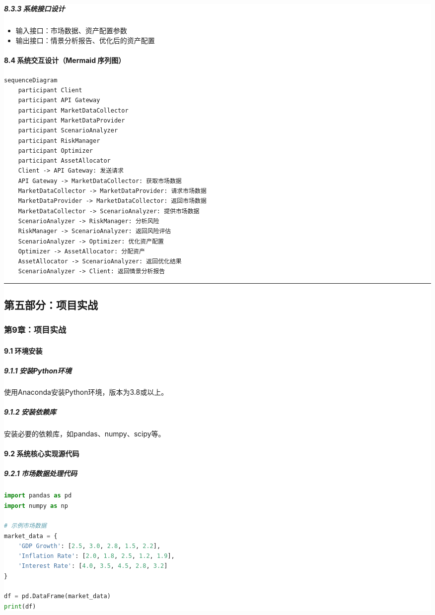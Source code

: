 ##### 8.3.3 系统接口设计
- 输入接口：市场数据、资产配置参数
- 输出接口：情景分析报告、优化后的资产配置

#### 8.4 系统交互设计（Mermaid 序列图）
```mermaid
sequenceDiagram
    participant Client
    participant API Gateway
    participant MarketDataCollector
    participant MarketDataProvider
    participant ScenarioAnalyzer
    participant RiskManager
    participant Optimizer
    participant AssetAllocator
    Client -> API Gateway: 发送请求
    API Gateway -> MarketDataCollector: 获取市场数据
    MarketDataCollector -> MarketDataProvider: 请求市场数据
    MarketDataProvider -> MarketDataCollector: 返回市场数据
    MarketDataCollector -> ScenarioAnalyzer: 提供市场数据
    ScenarioAnalyzer -> RiskManager: 分析风险
    RiskManager -> ScenarioAnalyzer: 返回风险评估
    ScenarioAnalyzer -> Optimizer: 优化资产配置
    Optimizer -> AssetAllocator: 分配资产
    AssetAllocator -> ScenarioAnalyzer: 返回优化结果
    ScenarioAnalyzer -> Client: 返回情景分析报告
```

---

## 第五部分：项目实战

### 第9章：项目实战

#### 9.1 环境安装

##### 9.1.1 安装Python环境
使用Anaconda安装Python环境，版本为3.8或以上。

##### 9.1.2 安装依赖库
安装必要的依赖库，如pandas、numpy、scipy等。

#### 9.2 系统核心实现源代码

##### 9.2.1 市场数据处理代码
```python
import pandas as pd
import numpy as np

# 示例市场数据
market_data = {
    'GDP Growth': [2.5, 3.0, 2.8, 1.5, 2.2],
    'Inflation Rate': [2.0, 1.8, 2.5, 1.2, 1.9],
    'Interest Rate': [4.0, 3.5, 4.5, 2.8, 3.2]
}

df = pd.DataFrame(market_data)
print(df)
```
